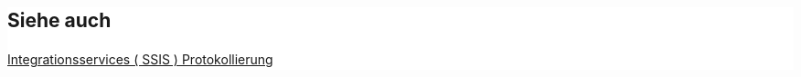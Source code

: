## <a name="see-also"></a>Siehe auch  
 [Integrationsservices &#40; SSIS &#41; Protokollierung](../../integration-services/performance/integration-services-ssis-logging.md)  
  
  

